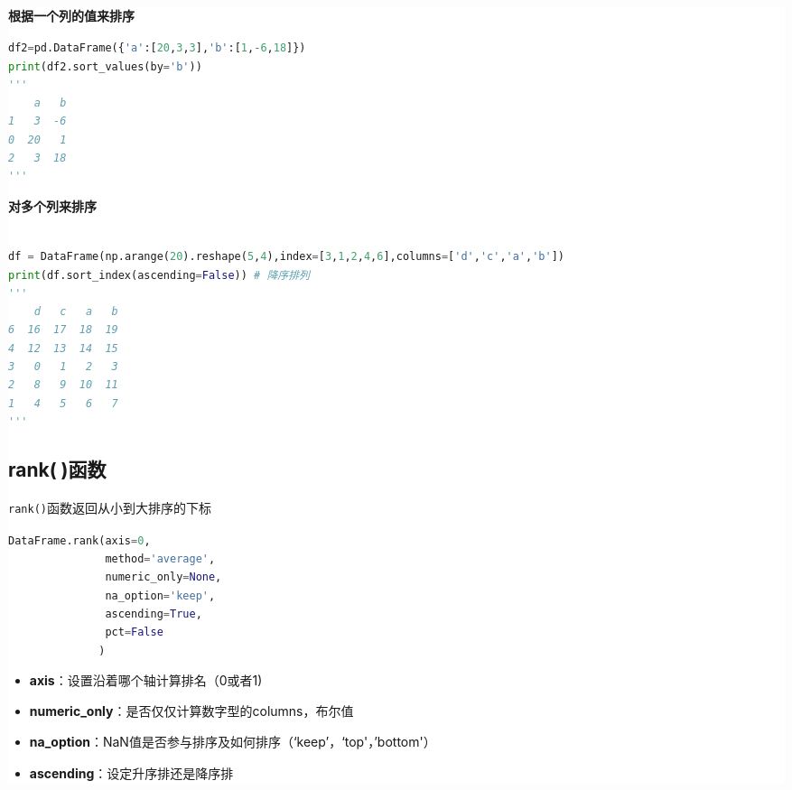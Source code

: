 ```python

```

**根据一个列的值来排序**

```python
df2=pd.DataFrame({'a':[20,3,3],'b':[1,-6,18]})
print(df2.sort_values(by='b'))
'''
    a   b
1   3  -6
0  20   1
2   3  18
'''

```

**对多个列来排序**

```python

df = DataFrame(np.arange(20).reshape(5,4),index=[3,1,2,4,6],columns=['d','c','a','b'])
print(df.sort_index(ascending=False)) # 降序排列
'''
    d   c   a   b
6  16  17  18  19
4  12  13  14  15
3   0   1   2   3
2   8   9  10  11
1   4   5   6   7
'''

```

## rank( )函数

`rank()`函数返回从小到大排序的下标

```python
DataFrame.rank(axis=0,
               method='average',
               numeric_only=None,
               na_option='keep',
               ascending=True,
               pct=False
              )
```

- **axis**：设置沿着哪个轴计算排名（0或者1)

- **numeric_only**：是否仅仅计算数字型的columns，布尔值

-  **na_option**：NaN值是否参与排序及如何排序（‘keep’，‘top'，’bottom'）

-  **ascending**：设定升序排还是降序排
